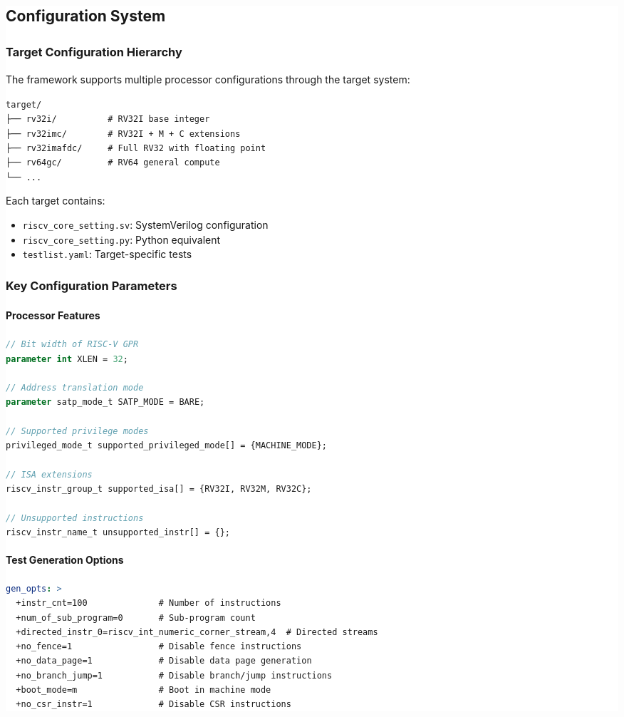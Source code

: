 ## Configuration System

### Target Configuration Hierarchy

The framework supports multiple processor configurations through the target system:

```
target/
├── rv32i/          # RV32I base integer
├── rv32imc/        # RV32I + M + C extensions
├── rv32imafdc/     # Full RV32 with floating point
├── rv64gc/         # RV64 general compute
└── ...
```

Each target contains:

- `riscv_core_setting.sv`: SystemVerilog configuration
- `riscv_core_setting.py`: Python equivalent
- `testlist.yaml`: Target-specific tests

### Key Configuration Parameters

#### Processor Features

```systemverilog
// Bit width of RISC-V GPR
parameter int XLEN = 32;

// Address translation mode
parameter satp_mode_t SATP_MODE = BARE;

// Supported privilege modes
privileged_mode_t supported_privileged_mode[] = {MACHINE_MODE};

// ISA extensions
riscv_instr_group_t supported_isa[] = {RV32I, RV32M, RV32C};

// Unsupported instructions
riscv_instr_name_t unsupported_instr[] = {};
```

#### Test Generation Options

```yaml
gen_opts: >
  +instr_cnt=100              # Number of instructions
  +num_of_sub_program=0       # Sub-program count
  +directed_instr_0=riscv_int_numeric_corner_stream,4  # Directed streams
  +no_fence=1                 # Disable fence instructions
  +no_data_page=1             # Disable data page generation
  +no_branch_jump=1           # Disable branch/jump instructions
  +boot_mode=m                # Boot in machine mode
  +no_csr_instr=1             # Disable CSR instructions
```

